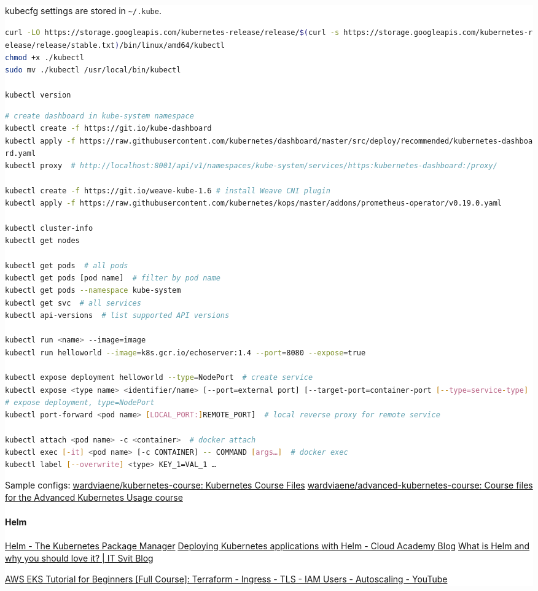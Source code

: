 kubecfg settings are stored in `~/.kube`.

```sh
curl -LO https://storage.googleapis.com/kubernetes-release/release/$(curl -s https://storage.googleapis.com/kubernetes-release/release/stable.txt)/bin/linux/amd64/kubectl
chmod +x ./kubectl
sudo mv ./kubectl /usr/local/bin/kubectl

kubectl version
```

```sh
# create dashboard in kube-system namespace
kubectl create -f https://git.io/kube-dashboard
kubectl apply -f https://raw.githubusercontent.com/kubernetes/dashboard/master/src/deploy/recommended/kubernetes-dashboard.yaml
kubectl proxy  # http://localhost:8001/api/v1/namespaces/kube-system/services/https:kubernetes-dashboard:/proxy/

kubectl create -f https://git.io/weave-kube-1.6 # install Weave CNI plugin
kubectl apply -f https://raw.githubusercontent.com/kubernetes/kops/master/addons/prometheus-operator/v0.19.0.yaml

kubectl cluster-info
kubectl get nodes

kubectl get pods  # all pods
kubectl get pods [pod name]  # filter by pod name
kubectl get pods --namespace kube-system
kubectl get svc  # all services
kubectl api-versions  # list supported API versions

kubectl run <name> --image=image
kubectl run helloworld --image=k8s.gcr.io/echoserver:1.4 --port=8080 --expose=true

kubectl expose deployment helloworld --type=NodePort  # create service
kubectl expose <type name> <identifier/name> [--port=external port] [--target-port=container-port [--type=service-type]  # expose deployment, type=NodePort
kubectl port-forward <pod name> [LOCAL_PORT:]REMOTE_PORT]  # local reverse proxy for remote service

kubectl attach <pod name> -c <container>  # docker attach
kubectl exec [-it] <pod name> [-c CONTAINER] -- COMMAND [args…]  # docker exec
kubectl label [--overwrite] <type> KEY_1=VAL_1 …
```

Sample configs:
[wardviaene/kubernetes-course: Kubernetes Course Files](https://github.com/wardviaene/kubernetes-course)
[wardviaene/advanced-kubernetes-course: Course files for the Advanced Kubernetes Usage course](https://github.com/wardviaene/advanced-kubernetes-course)

#### Helm

[Helm - The Kubernetes Package Manager](https://helm.sh/)
[Deploying Kubernetes applications with Helm - Cloud Academy Blog](https://cloudacademy.com/blog/deploying-kubernetes-applications-with-helm/)
[What is Helm and why you should love it? | IT Svit Blog](https://itsvit.com/blog/what-is-helm-and-why-you-should-love-it/)


[AWS EKS Tutorial for Beginners [Full Course]: Terraform - Ingress - TLS - IAM Users - Autoscaling - YouTube](https://www.youtube.com/watch?v=kwq9EfELYII)